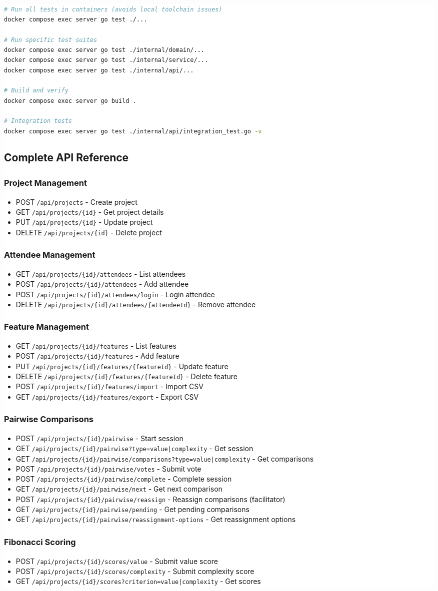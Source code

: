 ```bash
# Run all tests in containers (avoids local toolchain issues)
docker compose exec server go test ./...

# Run specific test suites
docker compose exec server go test ./internal/domain/...
docker compose exec server go test ./internal/service/...
docker compose exec server go test ./internal/api/...

# Build and verify
docker compose exec server go build .

# Integration tests
docker compose exec server go test ./internal/api/integration_test.go -v
```

## Complete API Reference

### Project Management
- POST `/api/projects` - Create project
- GET `/api/projects/{id}` - Get project details
- PUT `/api/projects/{id}` - Update project
- DELETE `/api/projects/{id}` - Delete project

### Attendee Management
- GET `/api/projects/{id}/attendees` - List attendees
- POST `/api/projects/{id}/attendees` - Add attendee
- POST `/api/projects/{id}/attendees/login` - Login attendee
- DELETE `/api/projects/{id}/attendees/{attendeeId}` - Remove attendee

### Feature Management
- GET `/api/projects/{id}/features` - List features
- POST `/api/projects/{id}/features` - Add feature
- PUT `/api/projects/{id}/features/{featureId}` - Update feature
- DELETE `/api/projects/{id}/features/{featureId}` - Delete feature
- POST `/api/projects/{id}/features/import` - Import CSV
- GET `/api/projects/{id}/features/export` - Export CSV

### Pairwise Comparisons
- POST `/api/projects/{id}/pairwise` - Start session
- GET `/api/projects/{id}/pairwise?type=value|complexity` - Get session
- GET `/api/projects/{id}/pairwise/comparisons?type=value|complexity` - Get comparisons
- POST `/api/projects/{id}/pairwise/votes` - Submit vote
- POST `/api/projects/{id}/pairwise/complete` - Complete session
- GET `/api/projects/{id}/pairwise/next` - Get next comparison
- POST `/api/projects/{id}/pairwise/reassign` - Reassign comparisons (facilitator)
- GET `/api/projects/{id}/pairwise/pending` - Get pending comparisons
- GET `/api/projects/{id}/pairwise/reassignment-options` - Get reassignment options

### Fibonacci Scoring
- POST `/api/projects/{id}/scores/value` - Submit value score
- POST `/api/projects/{id}/scores/complexity` - Submit complexity score
- GET `/api/projects/{id}/scores?criterion=value|complexity` - Get scores
